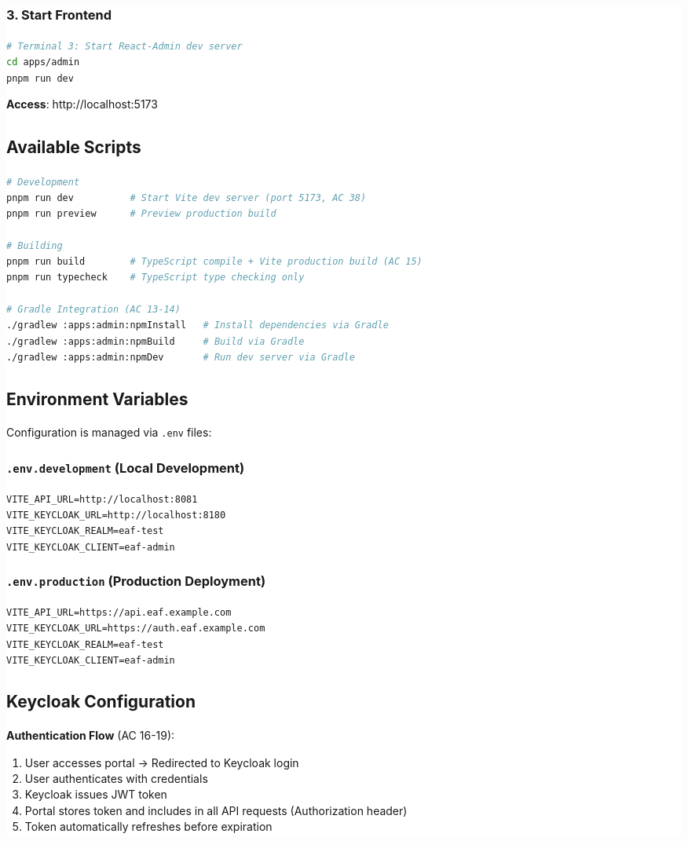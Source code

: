 ### 3. Start Frontend

```bash
# Terminal 3: Start React-Admin dev server
cd apps/admin
pnpm run dev
```

**Access**: http://localhost:5173

## Available Scripts

```bash
# Development
pnpm run dev          # Start Vite dev server (port 5173, AC 38)
pnpm run preview      # Preview production build

# Building
pnpm run build        # TypeScript compile + Vite production build (AC 15)
pnpm run typecheck    # TypeScript type checking only

# Gradle Integration (AC 13-14)
./gradlew :apps:admin:npmInstall   # Install dependencies via Gradle
./gradlew :apps:admin:npmBuild     # Build via Gradle
./gradlew :apps:admin:npmDev       # Run dev server via Gradle
```

## Environment Variables

Configuration is managed via `.env` files:

### `.env.development` (Local Development)
```env
VITE_API_URL=http://localhost:8081
VITE_KEYCLOAK_URL=http://localhost:8180
VITE_KEYCLOAK_REALM=eaf-test
VITE_KEYCLOAK_CLIENT=eaf-admin
```

### `.env.production` (Production Deployment)
```env
VITE_API_URL=https://api.eaf.example.com
VITE_KEYCLOAK_URL=https://auth.eaf.example.com
VITE_KEYCLOAK_REALM=eaf-test
VITE_KEYCLOAK_CLIENT=eaf-admin
```

## Keycloak Configuration

**Authentication Flow** (AC 16-19):
1. User accesses portal → Redirected to Keycloak login
2. User authenticates with credentials
3. Keycloak issues JWT token
4. Portal stores token and includes in all API requests (Authorization header)
5. Token automatically refreshes before expiration
